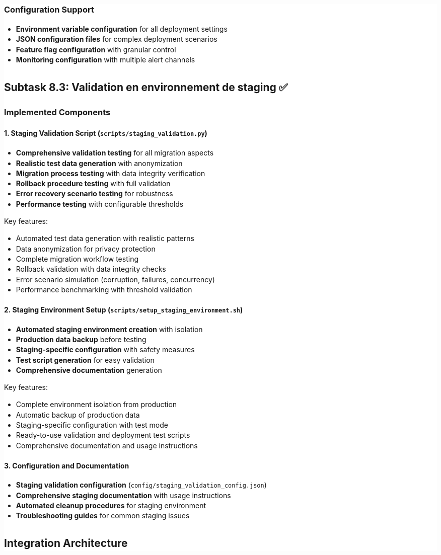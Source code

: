 ### Configuration Support

- **Environment variable configuration** for all deployment settings
- **JSON configuration files** for complex deployment scenarios
- **Feature flag configuration** with granular control
- **Monitoring configuration** with multiple alert channels

## Subtask 8.3: Validation en environnement de staging ✅

### Implemented Components

#### 1. Staging Validation Script (`scripts/staging_validation.py`)
- **Comprehensive validation testing** for all migration aspects
- **Realistic test data generation** with anonymization
- **Migration process testing** with data integrity verification
- **Rollback procedure testing** with full validation
- **Error recovery scenario testing** for robustness
- **Performance testing** with configurable thresholds

Key features:
- Automated test data generation with realistic patterns
- Data anonymization for privacy protection
- Complete migration workflow testing
- Rollback validation with data integrity checks
- Error scenario simulation (corruption, failures, concurrency)
- Performance benchmarking with threshold validation

#### 2. Staging Environment Setup (`scripts/setup_staging_environment.sh`)
- **Automated staging environment creation** with isolation
- **Production data backup** before testing
- **Staging-specific configuration** with safety measures
- **Test script generation** for easy validation
- **Comprehensive documentation** generation

Key features:
- Complete environment isolation from production
- Automatic backup of production data
- Staging-specific configuration with test mode
- Ready-to-use validation and deployment test scripts
- Comprehensive documentation and usage instructions

#### 3. Configuration and Documentation
- **Staging validation configuration** (`config/staging_validation_config.json`)
- **Comprehensive staging documentation** with usage instructions
- **Automated cleanup procedures** for staging environment
- **Troubleshooting guides** for common staging issues

## Integration Architecture
